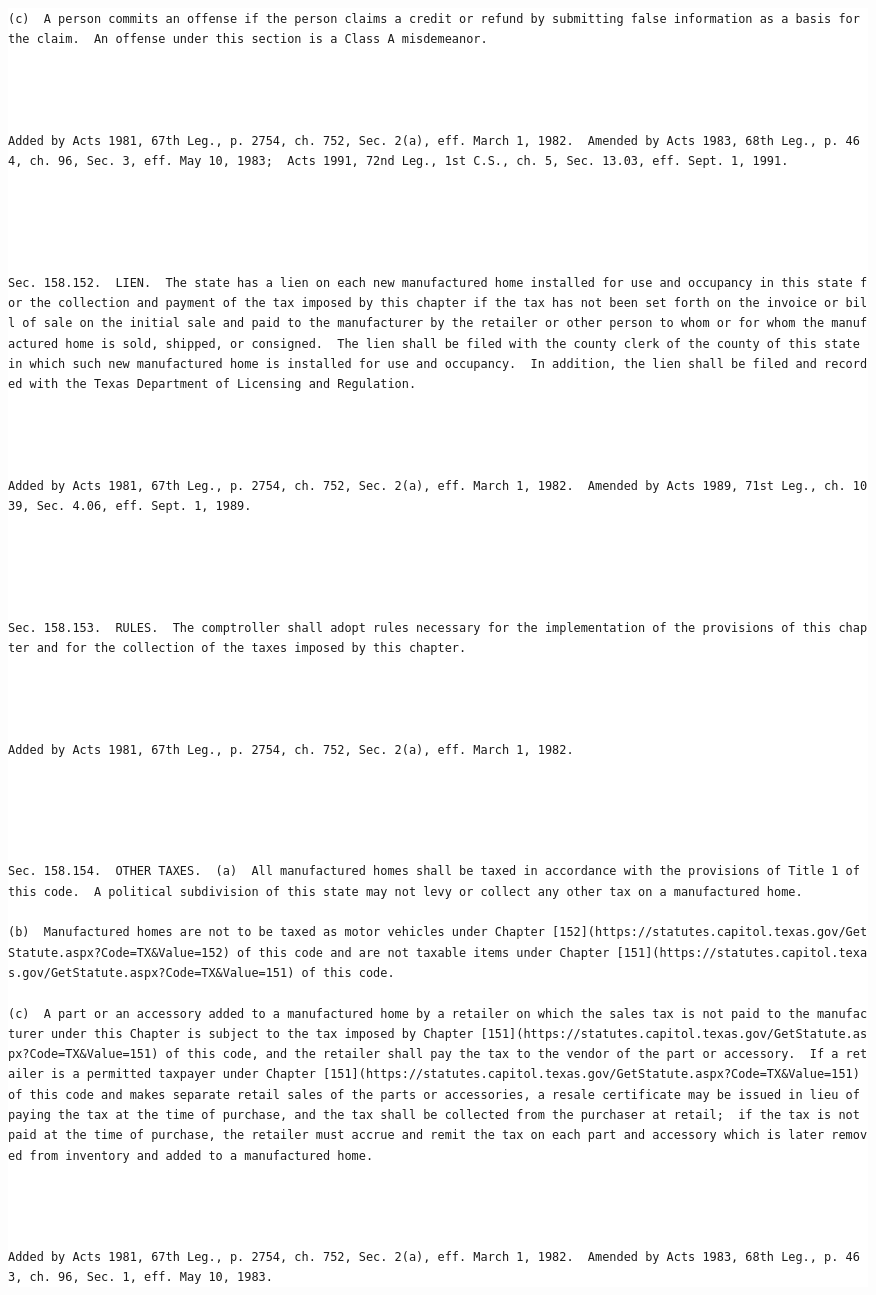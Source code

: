     (c)  A person commits an offense if the person claims a credit or refund by submitting false information as a basis for the claim.  An offense under this section is a Class A misdemeanor.
    
    
    
    
    Added by Acts 1981, 67th Leg., p. 2754, ch. 752, Sec. 2(a), eff. March 1, 1982.  Amended by Acts 1983, 68th Leg., p. 464, ch. 96, Sec. 3, eff. May 10, 1983;  Acts 1991, 72nd Leg., 1st C.S., ch. 5, Sec. 13.03, eff. Sept. 1, 1991.
    
    
    
    
    
    Sec. 158.152.  LIEN.  The state has a lien on each new manufactured home installed for use and occupancy in this state for the collection and payment of the tax imposed by this chapter if the tax has not been set forth on the invoice or bill of sale on the initial sale and paid to the manufacturer by the retailer or other person to whom or for whom the manufactured home is sold, shipped, or consigned.  The lien shall be filed with the county clerk of the county of this state in which such new manufactured home is installed for use and occupancy.  In addition, the lien shall be filed and recorded with the Texas Department of Licensing and Regulation.
    
    
    
    
    Added by Acts 1981, 67th Leg., p. 2754, ch. 752, Sec. 2(a), eff. March 1, 1982.  Amended by Acts 1989, 71st Leg., ch. 1039, Sec. 4.06, eff. Sept. 1, 1989.
    
    
    
    
    
    Sec. 158.153.  RULES.  The comptroller shall adopt rules necessary for the implementation of the provisions of this chapter and for the collection of the taxes imposed by this chapter.
    
    
    
    
    Added by Acts 1981, 67th Leg., p. 2754, ch. 752, Sec. 2(a), eff. March 1, 1982.
    
    
    
    
    
    Sec. 158.154.  OTHER TAXES.  (a)  All manufactured homes shall be taxed in accordance with the provisions of Title 1 of this code.  A political subdivision of this state may not levy or collect any other tax on a manufactured home.
    
    (b)  Manufactured homes are not to be taxed as motor vehicles under Chapter [152](https://statutes.capitol.texas.gov/GetStatute.aspx?Code=TX&Value=152) of this code and are not taxable items under Chapter [151](https://statutes.capitol.texas.gov/GetStatute.aspx?Code=TX&Value=151) of this code.
    
    (c)  A part or an accessory added to a manufactured home by a retailer on which the sales tax is not paid to the manufacturer under this Chapter is subject to the tax imposed by Chapter [151](https://statutes.capitol.texas.gov/GetStatute.aspx?Code=TX&Value=151) of this code, and the retailer shall pay the tax to the vendor of the part or accessory.  If a retailer is a permitted taxpayer under Chapter [151](https://statutes.capitol.texas.gov/GetStatute.aspx?Code=TX&Value=151) of this code and makes separate retail sales of the parts or accessories, a resale certificate may be issued in lieu of paying the tax at the time of purchase, and the tax shall be collected from the purchaser at retail;  if the tax is not paid at the time of purchase, the retailer must accrue and remit the tax on each part and accessory which is later removed from inventory and added to a manufactured home.
    
    
    
    
    Added by Acts 1981, 67th Leg., p. 2754, ch. 752, Sec. 2(a), eff. March 1, 1982.  Amended by Acts 1983, 68th Leg., p. 463, ch. 96, Sec. 1, eff. May 10, 1983.
    